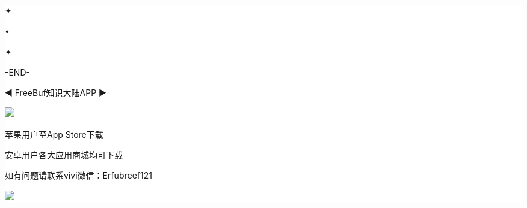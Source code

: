 ✦  
  
  
•  
  
  
✦  
  
-END-  
  
  
◀ FreeBuf知识大陆APP ▶  
  
![](https://mmbiz.qpic.cn/mmbiz_png/qq5rfBadR39XJNIkW2nVnTSicDVmohIzBAlOOFRcr0ALqzE4Is2EB4nNfsMB66cW2MMSKXiaXZH0ZbRfP6zPllDg/640?wx_fmt=png&from=appmsg "")  
  
苹果用户至App Store下载  
  
安卓用户各大应用商城均可下载  
  
如有问题请联系vivi微信：Erfubreef121  
  
  
![](https://mmbiz.qpic.cn/mmbiz_gif/qq5rfBadR3icF8RMnJbsqatMibR6OicVrUDaz0fyxNtBDpPlLfibJZILzHQcwaKkb4ia57xAShIJfQ54HjOG1oPXBew/640?wx_fmt=gif "")  
  
